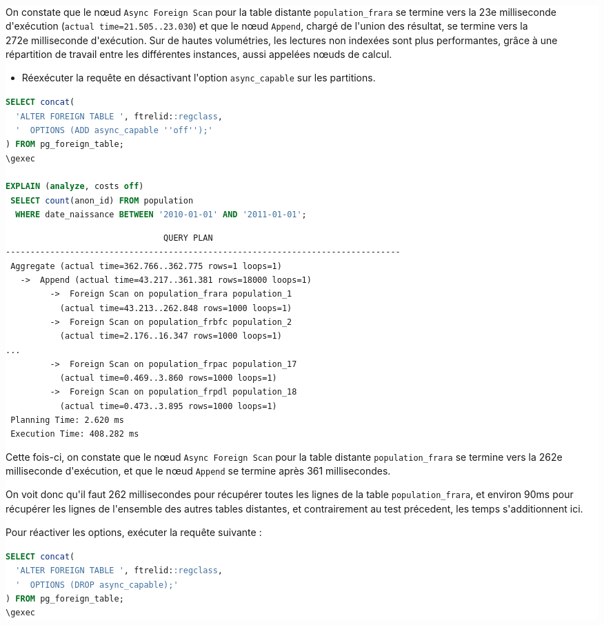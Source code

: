 On constate que le nœud `Async Foreign Scan` pour la table distante `population_frara`
se termine vers la 23e milliseconde d'exécution (`actual time=21.505..23.030`)
et que le nœud `Append`, chargé de l'union des résultat, se
termine vers la 272e milliseconde d'exécution. Sur de hautes volumétries, les
lectures non indexées sont plus performantes, grâce à une répartition de travail 
entre les différentes instances, aussi appelées nœuds de calcul.

* Réexécuter la requête en désactivant l'option `async_capable` sur les partitions.

```sql
SELECT concat(
  'ALTER FOREIGN TABLE ', ftrelid::regclass, 
  '  OPTIONS (ADD async_capable ''off'');'
) FROM pg_foreign_table;
\gexec

EXPLAIN (analyze, costs off) 
 SELECT count(anon_id) FROM population 
  WHERE date_naissance BETWEEN '2010-01-01' AND '2011-01-01';
```
```text
                                QUERY PLAN
--------------------------------------------------------------------------------
 Aggregate (actual time=362.766..362.775 rows=1 loops=1)
   ->  Append (actual time=43.217..361.381 rows=18000 loops=1)
         ->  Foreign Scan on population_frara population_1
	       (actual time=43.213..262.848 rows=1000 loops=1)
         ->  Foreign Scan on population_frbfc population_2
	       (actual time=2.176..16.347 rows=1000 loops=1)
...
         ->  Foreign Scan on population_frpac population_17
	       (actual time=0.469..3.860 rows=1000 loops=1)
         ->  Foreign Scan on population_frpdl population_18
	       (actual time=0.473..3.895 rows=1000 loops=1)
 Planning Time: 2.620 ms
 Execution Time: 408.282 ms
```

Cette fois-ci, on constate que le nœud `Async Foreign Scan` pour la table
distante `population_frara` se termine vers la 262e milliseconde
d'exécution, et que le nœud `Append` se termine après 361 millisecondes.

On voit donc qu'il faut 262 millisecondes pour récupérer toutes
les lignes de la table `population_frara`, et environ 90ms pour récupérer
les lignes de l'ensemble des autres tables distantes, et contrairement au
test précedent, les temps s'additionnent ici.

Pour réactiver les options, exécuter la requête suivante :

```sql
SELECT concat(
  'ALTER FOREIGN TABLE ', ftrelid::regclass, 
  '  OPTIONS (DROP async_capable);'
) FROM pg_foreign_table;
\gexec
```
